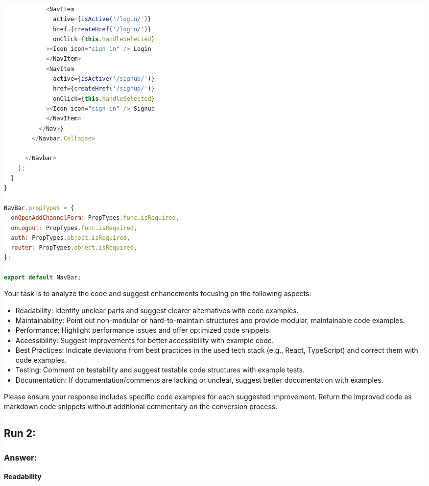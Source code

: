 ```js
            <NavItem
              active={isActive('/login/')}
              href={createHref('/login/')}
              onClick={this.handleSelected}
            ><Icon icon="sign-in" /> Login
            </NavItem>
            <NavItem
              active={isActive('/signup/')}
              href={createHref('/signup/')}
              onClick={this.handleSelected}
            ><Icon icon="sign-in" /> Signup
            </NavItem>
          </Nav>}
        </Navbar.Collapse>

      </Navbar>
    );
  }
}

NavBar.propTypes = {
  onOpenAddChannelForm: PropTypes.func.isRequired,
  onLogout: PropTypes.func.isRequired,
  auth: PropTypes.object.isRequired,
  router: PropTypes.object.isRequired,
};

export default NavBar;

```


Your task is to analyze the code and suggest enhancements focusing on the following aspects:
- Readability: Identify unclear parts and suggest clearer alternatives with code examples.
- Maintainability: Point out non-modular or hard-to-maintain structures and provide modular, maintainable code examples.
- Performance: Highlight performance issues and offer optimized code snippets.
- Accessibility: Suggest improvements for better accessibility with example code.
- Best Practices: Indicate deviations from best practices in the used tech stack (e.g., React, TypeScript) and correct them with code examples.
- Testing: Comment on testability and suggest testable code structures with example tests.
- Documentation: If documentation/comments are lacking or unclear, suggest better documentation with examples.

Please ensure your response includes specific code examples for each suggested improvement.
Return the improved code as markdown code snippets without additional commentary on the conversion process.
## Run 2:
### Answer:
**Readability**
